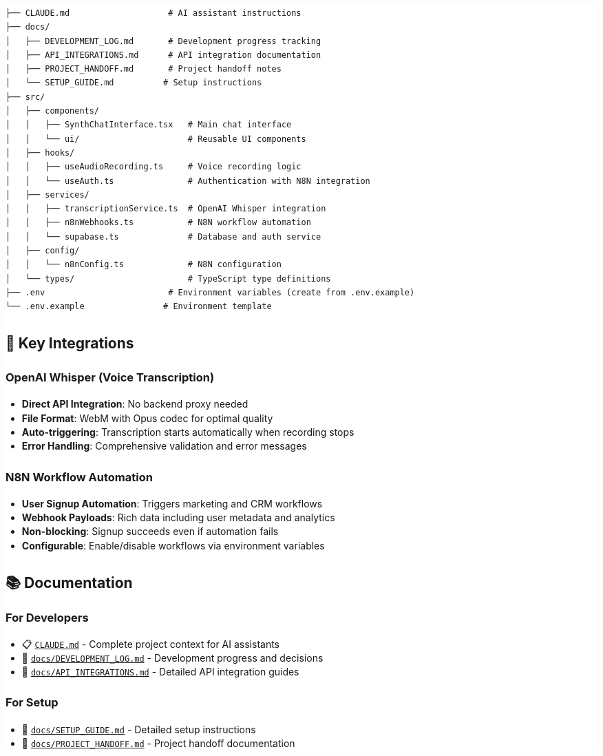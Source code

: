 ```
├── CLAUDE.md                    # AI assistant instructions
├── docs/
│   ├── DEVELOPMENT_LOG.md       # Development progress tracking
│   ├── API_INTEGRATIONS.md      # API integration documentation
│   ├── PROJECT_HANDOFF.md       # Project handoff notes
│   └── SETUP_GUIDE.md          # Setup instructions
├── src/
│   ├── components/
│   │   ├── SynthChatInterface.tsx   # Main chat interface
│   │   └── ui/                      # Reusable UI components
│   ├── hooks/
│   │   ├── useAudioRecording.ts     # Voice recording logic
│   │   └── useAuth.ts               # Authentication with N8N integration
│   ├── services/
│   │   ├── transcriptionService.ts  # OpenAI Whisper integration
│   │   ├── n8nWebhooks.ts           # N8N workflow automation
│   │   └── supabase.ts              # Database and auth service
│   ├── config/
│   │   └── n8nConfig.ts             # N8N configuration
│   └── types/                       # TypeScript type definitions
├── .env                         # Environment variables (create from .env.example)
└── .env.example                # Environment template
```

## 🔧 Key Integrations

### **OpenAI Whisper (Voice Transcription)**
- **Direct API Integration**: No backend proxy needed
- **File Format**: WebM with Opus codec for optimal quality
- **Auto-triggering**: Transcription starts automatically when recording stops
- **Error Handling**: Comprehensive validation and error messages

### **N8N Workflow Automation**
- **User Signup Automation**: Triggers marketing and CRM workflows
- **Webhook Payloads**: Rich data including user metadata and analytics
- **Non-blocking**: Signup succeeds even if automation fails
- **Configurable**: Enable/disable workflows via environment variables

## 📚 Documentation

### **For Developers**
- 📋 [`CLAUDE.md`](./CLAUDE.md) - Complete project context for AI assistants
- 📅 [`docs/DEVELOPMENT_LOG.md`](./docs/DEVELOPMENT_LOG.md) - Development progress and decisions
- 🔌 [`docs/API_INTEGRATIONS.md`](./docs/API_INTEGRATIONS.md) - Detailed API integration guides

### **For Setup**
- 🚀 [`docs/SETUP_GUIDE.md`](./docs/SETUP_GUIDE.md) - Detailed setup instructions
- 📝 [`docs/PROJECT_HANDOFF.md`](./docs/PROJECT_HANDOFF.md) - Project handoff documentation
